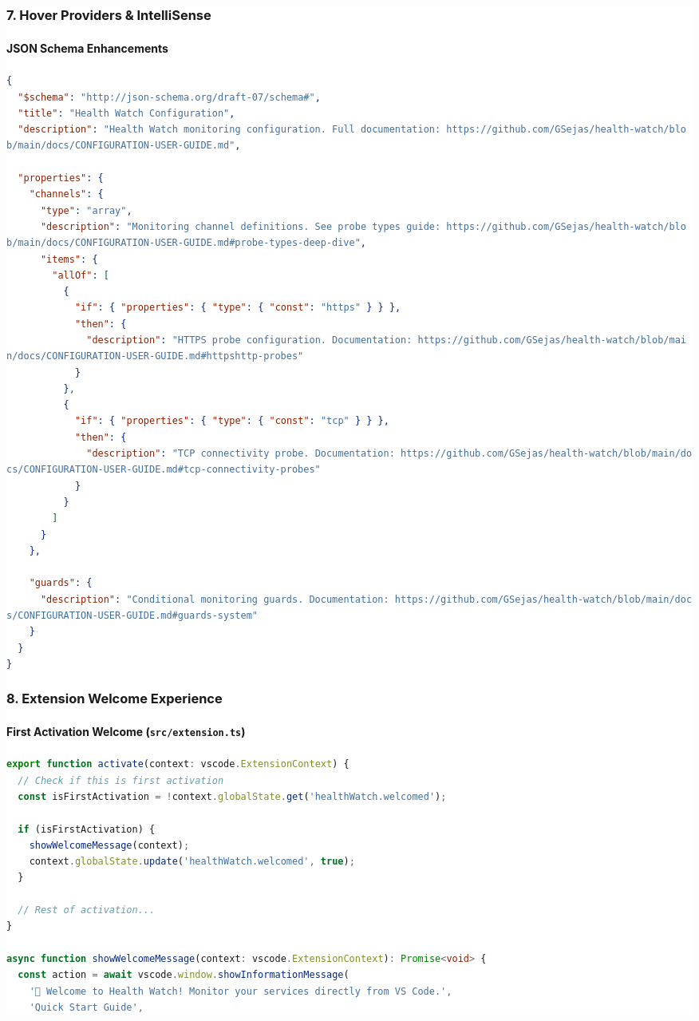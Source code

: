 ### 7. **Hover Providers & IntelliSense**

#### JSON Schema Enhancements
```json
{
  "$schema": "http://json-schema.org/draft-07/schema#",
  "title": "Health Watch Configuration",
  "description": "Health Watch monitoring configuration. Full documentation: https://github.com/GSejas/health-watch/blob/main/docs/CONFIGURATION-USER-GUIDE.md",
  
  "properties": {
    "channels": {
      "type": "array",
      "description": "Monitoring channel definitions. See probe types guide: https://github.com/GSejas/health-watch/blob/main/docs/CONFIGURATION-USER-GUIDE.md#probe-types-deep-dive",
      "items": {
        "allOf": [
          {
            "if": { "properties": { "type": { "const": "https" } } },
            "then": {
              "description": "HTTPS probe configuration. Documentation: https://github.com/GSejas/health-watch/blob/main/docs/CONFIGURATION-USER-GUIDE.md#httpshttp-probes"
            }
          },
          {
            "if": { "properties": { "type": { "const": "tcp" } } },
            "then": {
              "description": "TCP connectivity probe. Documentation: https://github.com/GSejas/health-watch/blob/main/docs/CONFIGURATION-USER-GUIDE.md#tcp-connectivity-probes"
            }
          }
        ]
      }
    },
    
    "guards": {
      "description": "Conditional monitoring guards. Documentation: https://github.com/GSejas/health-watch/blob/main/docs/CONFIGURATION-USER-GUIDE.md#guards-system"
    }
  }
}
```

### 8. **Extension Welcome Experience**

#### First Activation Welcome (`src/extension.ts`)
```typescript
export function activate(context: vscode.ExtensionContext) {
  // Check if this is first activation
  const isFirstActivation = !context.globalState.get('healthWatch.welcomed');
  
  if (isFirstActivation) {
    showWelcomeMessage(context);
    context.globalState.update('healthWatch.welcomed', true);
  }
  
  // Rest of activation...
}

async function showWelcomeMessage(context: vscode.ExtensionContext): Promise<void> {
  const action = await vscode.window.showInformationMessage(
    '🎉 Welcome to Health Watch! Monitor your services directly from VS Code.',
    'Quick Start Guide',
```